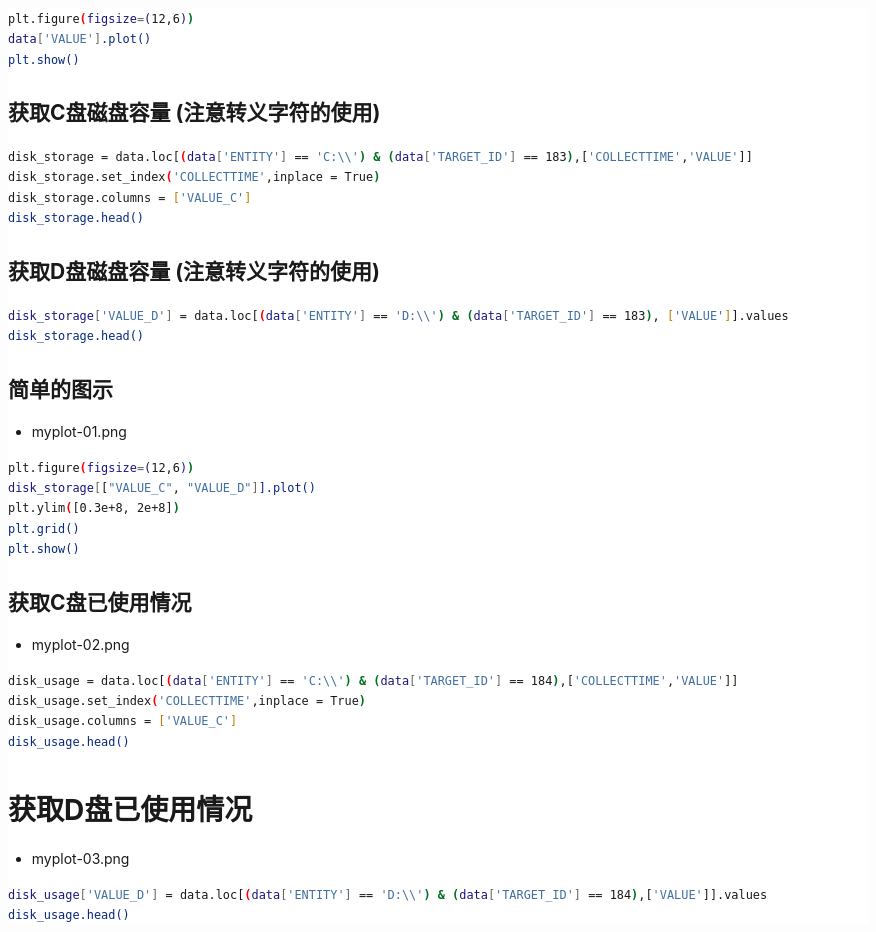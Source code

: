 ```bash
plt.figure(figsize=(12,6))
data['VALUE'].plot()
plt.show()
```

## 获取C盘磁盘容量 (注意转义字符的使用)

```bash
disk_storage = data.loc[(data['ENTITY'] == 'C:\\') & (data['TARGET_ID'] == 183),['COLLECTTIME','VALUE']]
disk_storage.set_index('COLLECTTIME',inplace = True)
disk_storage.columns = ['VALUE_C']
disk_storage.head()
```

## 获取D盘磁盘容量 (注意转义字符的使用)

```bash
disk_storage['VALUE_D'] = data.loc[(data['ENTITY'] == 'D:\\') & (data['TARGET_ID'] == 183), ['VALUE']].values
disk_storage.head()
```

## 简单的图示

+ myplot-01.png

```bash
plt.figure(figsize=(12,6))
disk_storage[["VALUE_C", "VALUE_D"]].plot()
plt.ylim([0.3e+8, 2e+8])
plt.grid()
plt.show()
```

## 获取C盘已使用情况

+ myplot-02.png

```bash
disk_usage = data.loc[(data['ENTITY'] == 'C:\\') & (data['TARGET_ID'] == 184),['COLLECTTIME','VALUE']]
disk_usage.set_index('COLLECTTIME',inplace = True)
disk_usage.columns = ['VALUE_C']
disk_usage.head()
```

# 获取D盘已使用情况

+ myplot-03.png

```bash
disk_usage['VALUE_D'] = data.loc[(data['ENTITY'] == 'D:\\') & (data['TARGET_ID'] == 184),['VALUE']].values
disk_usage.head()
```
